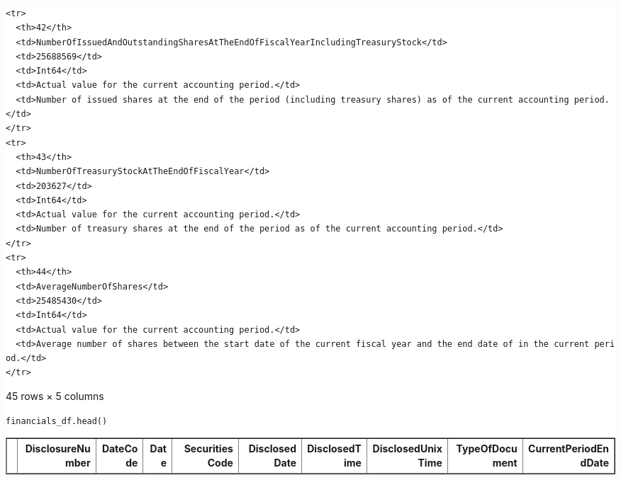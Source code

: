     <tr>
      <th>42</th>
      <td>NumberOfIssuedAndOutstandingSharesAtTheEndOfFiscalYearIncludingTreasuryStock</td>
      <td>25688569</td>
      <td>Int64</td>
      <td>Actual value for the current accounting period.</td>
      <td>Number of issued shares at the end of the period (including treasury shares) as of the current accounting period.</td>
    </tr>
    <tr>
      <th>43</th>
      <td>NumberOfTreasuryStockAtTheEndOfFiscalYear</td>
      <td>203627</td>
      <td>Int64</td>
      <td>Actual value for the current accounting period.</td>
      <td>Number of treasury shares at the end of the period as of the current accounting period.</td>
    </tr>
    <tr>
      <th>44</th>
      <td>AverageNumberOfShares</td>
      <td>25485430</td>
      <td>Int64</td>
      <td>Actual value for the current accounting period.</td>
      <td>Average number of shares between the start date of the current fiscal year and the end date of in the current period.</td>
    </tr>
  </tbody>
</table>
<p>45 rows × 5 columns</p>
</div>




```python
financials_df.head()
```




<div>
<style scoped>
    .dataframe tbody tr th:only-of-type {
        vertical-align: middle;
    }

    .dataframe tbody tr th {
        vertical-align: top;
    }

    .dataframe thead th {
        text-align: right;
    }
</style>
<table border="1" class="dataframe">
  <thead>
    <tr style="text-align: right;">
      <th></th>
      <th>DisclosureNumber</th>
      <th>DateCode</th>
      <th>Date</th>
      <th>SecuritiesCode</th>
      <th>DisclosedDate</th>
      <th>DisclosedTime</th>
      <th>DisclosedUnixTime</th>
      <th>TypeOfDocument</th>
      <th>CurrentPeriodEndDate</th>
